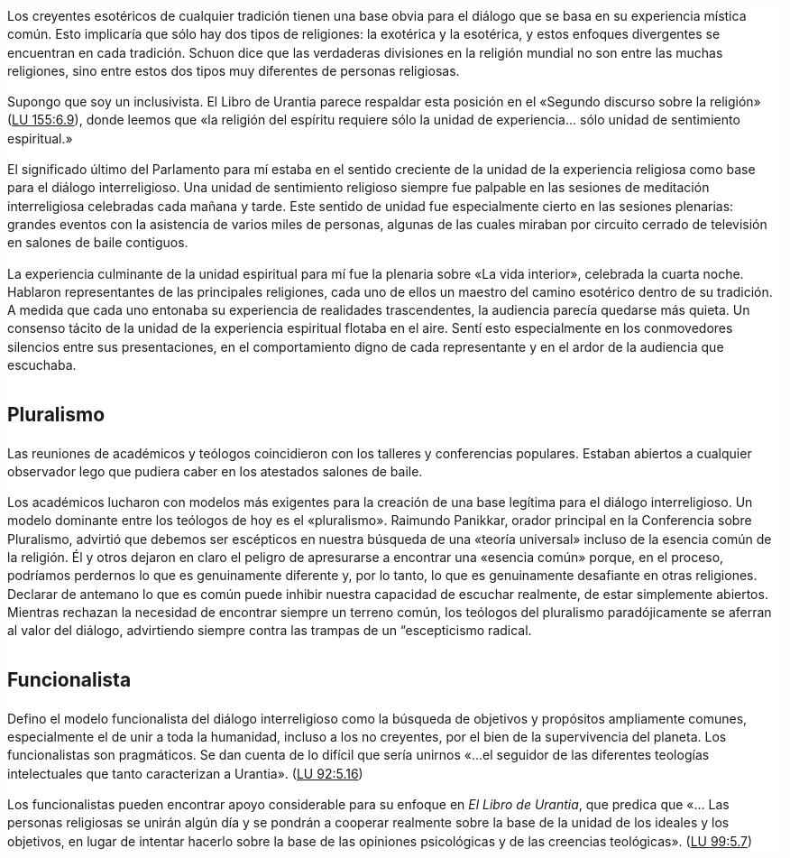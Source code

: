 Los creyentes esotéricos de cualquier tradición tienen una base obvia para el diálogo que se basa en su experiencia mística común. Esto implicaría que sólo hay dos tipos de religiones: la exotérica y la esotérica, y estos enfoques divergentes se encuentran en cada tradición. Schuon dice que las verdaderas divisiones en la religión mundial no son entre las muchas religiones, sino entre estos dos tipos muy diferentes de personas religiosas.

Supongo que soy un inclusivista. El Libro de Urantia parece respaldar esta posición en el «Segundo discurso sobre la religión» ([LU 155:6.9](/es/The_Urantia_Book/155#p6_9)), donde leemos que «la religión del espíritu requiere sólo la unidad de experiencia... sólo unidad de sentimiento espiritual.»

El significado último del Parlamento para mí estaba en el sentido creciente de la unidad de la experiencia religiosa como base para el diálogo interreligioso. Una unidad de sentimiento religioso siempre fue palpable en las sesiones de meditación interreligiosa celebradas cada mañana y tarde. Este sentido de unidad fue especialmente cierto en las sesiones plenarias: grandes eventos con la asistencia de varios miles de personas, algunas de las cuales miraban por circuito cerrado de televisión en salones de baile contiguos.

La experiencia culminante de la unidad espiritual para mí fue la plenaria sobre «La vida interior», celebrada la cuarta noche. Hablaron representantes de las principales religiones, cada uno de ellos un maestro del camino esotérico dentro de su tradición. A medida que cada uno entonaba su experiencia de realidades trascendentes, la audiencia parecía quedarse más quieta. Un consenso tácito de la unidad de la experiencia espiritual flotaba en el aire. Sentí esto especialmente en los conmovedores silencios entre sus presentaciones, en el comportamiento digno de cada representante y en el ardor de la audiencia que escuchaba.

## Pluralismo

Las reuniones de académicos y teólogos coincidieron con los talleres y conferencias populares. Estaban abiertos a cualquier observador lego que pudiera caber en los atestados salones de baile.

Los académicos lucharon con modelos más exigentes para la creación de una base legítima para el diálogo interreligioso. Un modelo dominante entre los teólogos de hoy es el «pluralismo». Raimundo Panikkar, orador principal en la Conferencia sobre Pluralismo, advirtió que debemos ser escépticos en nuestra búsqueda de una «teoría universal» incluso de la esencia común de la religión. Él y otros dejaron en claro el peligro de apresurarse a encontrar una «esencia común» porque, en el proceso, podríamos perdernos lo que es genuinamente diferente y, por lo tanto, lo que es genuinamente desafiante en otras religiones. Declarar de antemano lo que es común puede inhibir nuestra capacidad de escuchar realmente, de estar simplemente abiertos. Mientras rechazan la necesidad de encontrar siempre un terreno común, los teólogos del pluralismo paradójicamente se aferran al valor del diálogo, advirtiendo siempre contra las trampas de un “escepticismo radical.

## Funcionalista

Defino el modelo funcionalista del diálogo interreligioso como la búsqueda de objetivos y propósitos ampliamente comunes, especialmente el de unir a toda la humanidad, incluso a los no creyentes, por el bien de la supervivencia del planeta. Los funcionalistas son pragmáticos. Se dan cuenta de lo difícil que sería unirnos «...el seguidor de las diferentes teologías intelectuales que tanto caracterizan a Urantia». ([LU 92:5.16](/es/The_Urantia_Book/92#p5_16))

Los funcionalistas pueden encontrar apoyo considerable para su enfoque en _El Libro de Urantia_, que predica que «... Las personas religiosas se unirán algún día y se pondrán a cooperar realmente sobre la base de la unidad de los ideales y los objetivos, en lugar de intentar hacerlo sobre la base de las opiniones psicológicas y de las creencias teológicas». ([LU 99:5.7](/es/The_Urantia_Book/99#p5_7))
